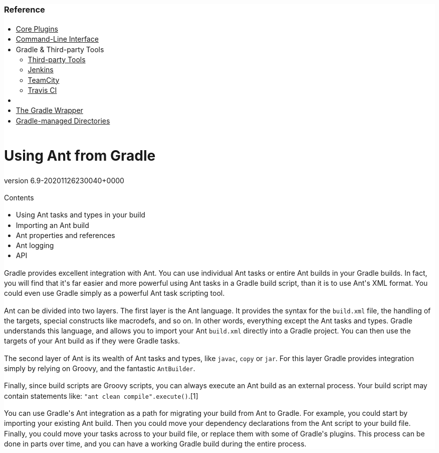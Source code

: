 ### Reference

  * [Core Plugins](../userguide/plugin_reference.html)
  * [Command-Line Interface](../userguide/command_line_interface.html)
  * Gradle & Third-party Tools
    * [Third-party Tools](../userguide/third_party_integration.html)
    * [Jenkins](../userguide/jenkins.html)
    * [TeamCity](../userguide/teamcity.html)
    * [Travis CI](../userguide/travis-ci.html)
  * [](../userguide/third_party_integration.html)
  * [The Gradle Wrapper](../userguide/gradle_wrapper.html)
  * [Gradle-managed Directories](../userguide/directory_layout.html)

# Using Ant from Gradle

version 6.9-20201126230040+0000

Contents

  * Using Ant tasks and types in your build
  * Importing an Ant build
  * Ant properties and references
  * Ant logging
  * API

Gradle provides excellent integration with Ant. You can use individual Ant
tasks or entire Ant builds in your Gradle builds. In fact, you will find that
it's far easier and more powerful using Ant tasks in a Gradle build script,
than it is to use Ant's XML format. You could even use Gradle simply as a
powerful Ant task scripting tool.

Ant can be divided into two layers. The first layer is the Ant language. It
provides the syntax for the `build.xml` file, the handling of the targets,
special constructs like macrodefs, and so on. In other words, everything
except the Ant tasks and types. Gradle understands this language, and allows
you to import your Ant `build.xml` directly into a Gradle project. You can
then use the targets of your Ant build as if they were Gradle tasks.

The second layer of Ant is its wealth of Ant tasks and types, like `javac`,
`copy` or `jar`. For this layer Gradle provides integration simply by relying
on Groovy, and the fantastic `AntBuilder`.

Finally, since build scripts are Groovy scripts, you can always execute an Ant
build as an external process. Your build script may contain statements like:
`"ant clean compile".execute()`.[1]

You can use Gradle's Ant integration as a path for migrating your build from
Ant to Gradle. For example, you could start by importing your existing Ant
build. Then you could move your dependency declarations from the Ant script to
your build file. Finally, you could move your tasks across to your build file,
or replace them with some of Gradle's plugins. This process can be done in
parts over time, and you can have a working Gradle build during the entire
process.
